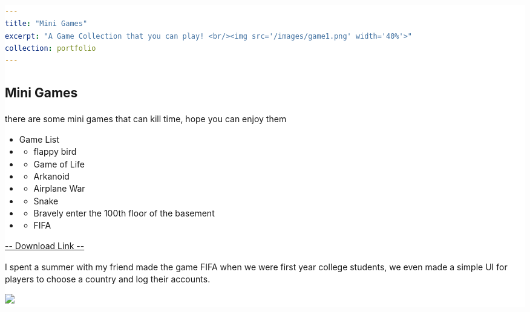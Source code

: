 ```yaml
---
title: "Mini Games"
excerpt: "A Game Collection that you can play! <br/><img src='/images/game1.png' width='40%'>"
collection: portfolio
---
```


## Mini Games

there are some mini games that can kill time, hope you can enjoy them

- Game List
- - flappy bird
- - Game of Life
- - Arkanoid
- - Airplane War
- - Snake
- - Bravely enter the 100th floor of the basement
- - FIFA

[-- Download Link --](https://github.com/Zhouyuan-Chen/MyGames) 

I spent a summer with my friend made the game FIFA when we were first year college students, we even made a simple UI for players to choose a country and log their accounts. 

<img decoding="async" src="/images/game1.png" width="100%">

